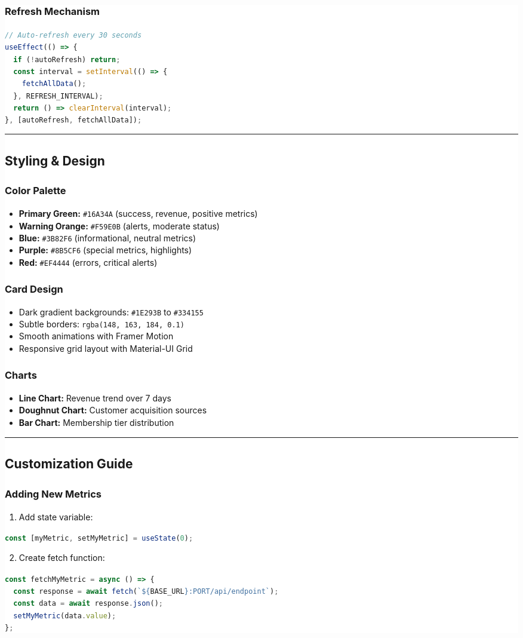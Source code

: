 ### Refresh Mechanism

```javascript
// Auto-refresh every 30 seconds
useEffect(() => {
  if (!autoRefresh) return;
  const interval = setInterval(() => {
    fetchAllData();
  }, REFRESH_INTERVAL);
  return () => clearInterval(interval);
}, [autoRefresh, fetchAllData]);
```

---

## Styling & Design

### Color Palette

- **Primary Green:** `#16A34A` (success, revenue, positive metrics)
- **Warning Orange:** `#F59E0B` (alerts, moderate status)
- **Blue:** `#3B82F6` (informational, neutral metrics)
- **Purple:** `#8B5CF6` (special metrics, highlights)
- **Red:** `#EF4444` (errors, critical alerts)

### Card Design

- Dark gradient backgrounds: `#1E293B` to `#334155`
- Subtle borders: `rgba(148, 163, 184, 0.1)`
- Smooth animations with Framer Motion
- Responsive grid layout with Material-UI Grid

### Charts

- **Line Chart:** Revenue trend over 7 days
- **Doughnut Chart:** Customer acquisition sources
- **Bar Chart:** Membership tier distribution

---

## Customization Guide

### Adding New Metrics

1. Add state variable:

```javascript
const [myMetric, setMyMetric] = useState(0);
```

2. Create fetch function:

```javascript
const fetchMyMetric = async () => {
  const response = await fetch(`${BASE_URL}:PORT/api/endpoint`);
  const data = await response.json();
  setMyMetric(data.value);
};
```
